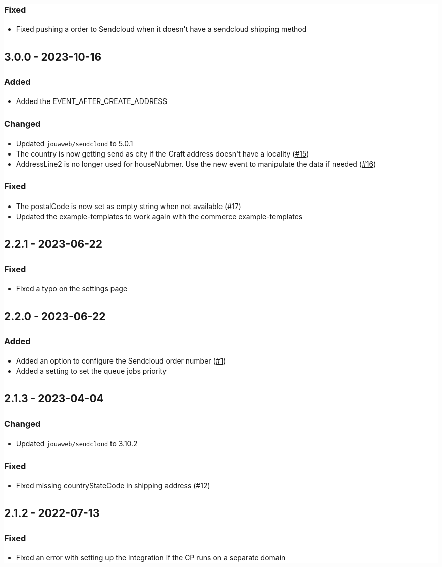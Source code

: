 ### Fixed
- Fixed pushing a order to Sendcloud when it doesn't have a sendcloud shipping method

## 3.0.0 - 2023-10-16

### Added
- Added the EVENT_AFTER_CREATE_ADDRESS

### Changed
- Updated `jouwweb/sendcloud` to 5.0.1
- The country is now getting send as city if the Craft address doesn't have a locality ([#15](https://github.com/white-nl/commerce-sendcloud/issues/15))
- AddressLine2 is no longer used for houseNubmer. Use the new event to manipulate the data if needed ([#16](https://github.com/white-nl/commerce-sendcloud/issues/16))

### Fixed
- The postalCode is now set as empty string when not available ([#17](https://github.com/white-nl/commerce-sendcloud/issues/17))
- Updated the example-templates to work again with the commerce example-templates

## 2.2.1 - 2023-06-22

### Fixed
- Fixed a typo on the settings page

## 2.2.0 - 2023-06-22

### Added
- Added an option to configure the Sendcloud order number ([#1](https://github.com/white-nl/commerce-sendcloud/issues/1))
- Added a setting to set the queue jobs priority

## 2.1.3 - 2023-04-04

### Changed
- Updated `jouwweb/sendcloud` to 3.10.2

### Fixed 
- Fixed missing countryStateCode in shipping address ([#12](https://github.com/white-nl/commerce-sendcloud/issues/12)) 

## 2.1.2 - 2022-07-13

### Fixed
- Fixed an error with setting up the integration if the CP runs on a separate domain

